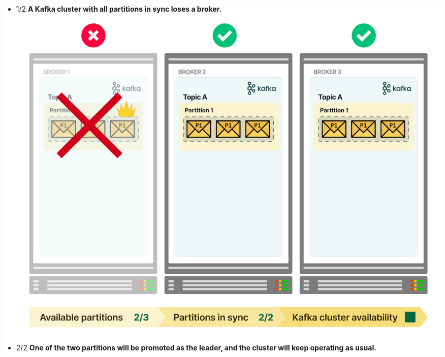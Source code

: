 * 1/2 **A Kafka cluster with all partitions in sync loses a broker.** ![A Kafka cluster with all partitions in sync loses a broker.](kafka_images/replication_factor_3_before.svg)
    
* 2/2 **One of the two partitions will be promoted as the leader, and the cluster will keep operating as usual.**